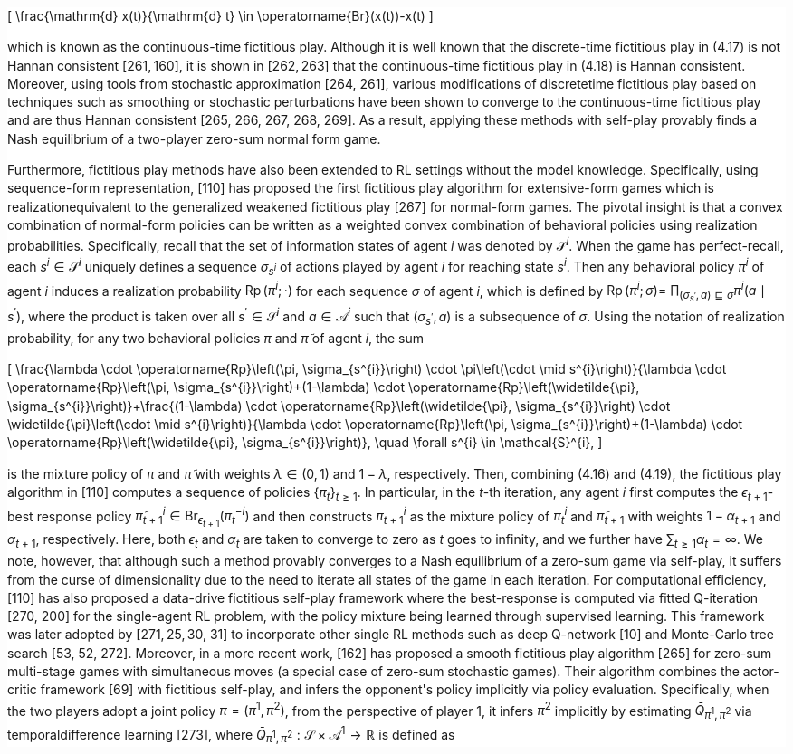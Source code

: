 \[
\frac{\mathrm{d} x(t)}{\mathrm{d} t} \in \operatorname{Br}(x(t))-x(t)
\]

which is known as the continuous-time fictitious play. Although it is well known that the discrete-time fictitious play in (4.17) is not Hannan consistent $[261,160]$, it is shown in $[262,263]$ that the continuous-time fictitious play in (4.18) is Hannan consistent. Moreover, using tools from stochastic approximation [264, 261], various modifications of discretetime fictitious play based on techniques such as smoothing or stochastic perturbations have been shown to converge to the continuous-time fictitious play and are thus Hannan consistent [265, 266, 267, 268, 269]. As a result, applying these methods with self-play provably finds a Nash equilibrium of a two-player zero-sum normal form game.

Furthermore, fictitious play methods have also been extended to RL settings without the model knowledge. Specifically, using sequence-form representation, [110] has proposed the first fictitious play algorithm for extensive-form games which is realizationequivalent to the generalized weakened fictitious play [267] for normal-form games. The pivotal insight is that a convex combination of normal-form policies can be written as a weighted convex combination of behavioral policies using realization probabilities. Specifically, recall that the set of information states of agent $i$ was denoted by $\mathcal{S}^{i}$. When the game has perfect-recall, each $s^{i} \in \mathcal{S}^{i}$ uniquely defines a sequence $\sigma_{s^{i}}$ of actions played by agent $i$ for reaching state $s^{i}$. Then any behavioral policy $\pi^{i}$ of agent $i$ induces a realization probability $\operatorname{Rp}\left(\pi^{i} ; \cdot\right)$ for each sequence $\sigma$ of agent $i$, which is defined by $\operatorname{Rp}\left(\pi^{i} ; \sigma\right)=$ $\prod_{\left(\sigma_{s^{\prime}}, a\right) \sqsubseteq \sigma} \pi^{i}\left(a \mid s^{\prime}\right)$, where the product is taken over all $s^{\prime} \in \mathcal{S}^{i}$ and $a \in \mathcal{A}^{i}$ such that $\left(\sigma_{s^{\prime}}, a\right)$ is a subsequence of $\sigma$. Using the notation of realization probability, for any two behavioral policies $\pi$ and $\widetilde{\pi}$ of agent $i$, the sum

\[
\frac{\lambda \cdot \operatorname{Rp}\left(\pi, \sigma_{s^{i}}\right) \cdot \pi\left(\cdot \mid s^{i}\right)}{\lambda \cdot \operatorname{Rp}\left(\pi, \sigma_{s^{i}}\right)+(1-\lambda) \cdot \operatorname{Rp}\left(\widetilde{\pi}, \sigma_{s^{i}}\right)}+\frac{(1-\lambda) \cdot \operatorname{Rp}\left(\widetilde{\pi}, \sigma_{s^{i}}\right) \cdot \widetilde{\pi}\left(\cdot \mid s^{i}\right)}{\lambda \cdot \operatorname{Rp}\left(\pi, \sigma_{s^{i}}\right)+(1-\lambda) \cdot \operatorname{Rp}\left(\widetilde{\pi}, \sigma_{s^{i}}\right)}, \quad \forall s^{i} \in \mathcal{S}^{i},
\]

is the mixture policy of $\pi$ and $\widetilde{\pi}$ with weights $\lambda \in(0,1)$ and $1-\lambda$, respectively. Then, combining (4.16) and (4.19), the fictitious play algorithm in [110] computes a sequence of policies $\left\{\pi_{t}\right\}_{t \geq 1}$. In particular, in the $t$-th iteration, any agent $i$ first computes the $\epsilon_{t+1}$-best response policy $\widetilde{\pi}_{t+1}^{i} \in \mathrm{Br}_{\epsilon_{t+1}}\left(\pi_{t}^{-i}\right)$ and then constructs $\pi_{t+1}^{i}$ as the mixture policy of $\pi_{t}^{i}$ and $\widetilde{\pi}_{t+1}$ with weights $1-\alpha_{t+1}$ and $\alpha_{t+1}$, respectively. Here, both $\epsilon_{t}$ and $\alpha_{t}$ are taken to converge to zero as $t$ goes to infinity, and we further have $\sum_{t \geq 1} \alpha_{t}=\infty$. We note, however, that although such a method provably converges to a Nash equilibrium of a zero-sum game via self-play, it suffers from the curse of dimensionality due to the need to iterate all states of the game in each iteration. For computational efficiency, [110] has also proposed a data-drive fictitious self-play framework where the best-response is computed via fitted Q-iteration [270, 200] for the single-agent RL problem, with the policy mixture being learned through supervised learning. This framework was later adopted by $[271,25,30$, 31] to incorporate other single RL methods such as deep Q-network [10] and Monte-Carlo tree search [53, 52, 272]. Moreover, in a more recent work, [162] has proposed a smooth fictitious play algorithm [265] for zero-sum multi-stage games with simultaneous moves (a special case of zero-sum stochastic games). Their algorithm combines the actor-critic framework [69] with fictitious self-play, and infers the opponent's policy implicitly via policy evaluation. Specifically, when the two players adopt a joint policy $\pi=\left(\pi^{1}, \pi^{2}\right)$, from the perspective of player 1, it infers $\pi^{2}$ implicitly by estimating $\bar{Q}_{\pi^{1}, \pi^{2}}$ via temporaldifference learning [273], where $\bar{Q}_{\pi^{1}, \pi^{2}}: \mathcal{S} \times \mathcal{A}^{1} \rightarrow \mathbb{R}$ is defined as

